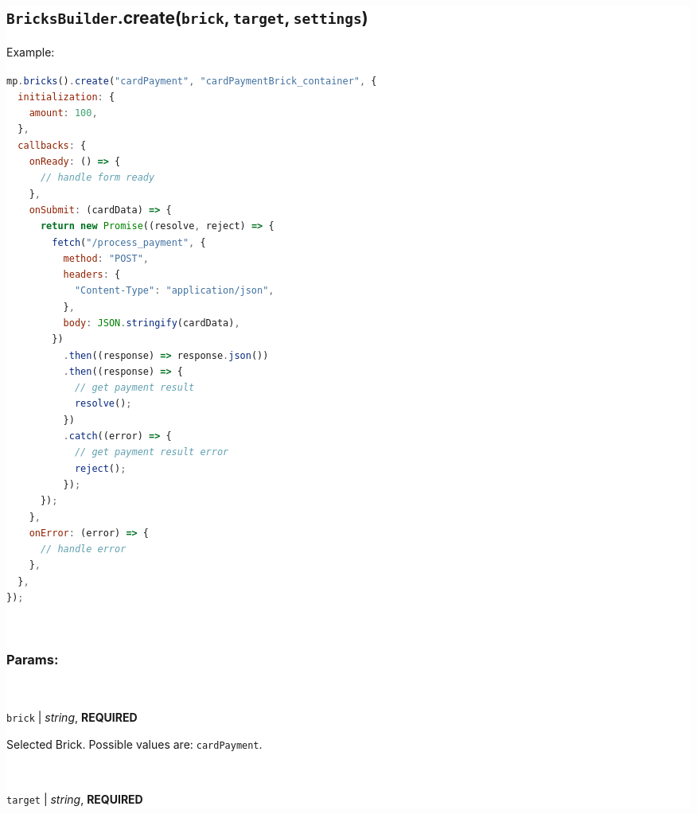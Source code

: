 ## `BricksBuilder`.create(`brick`, `target`, `settings`)

Example:

```js
mp.bricks().create("cardPayment", "cardPaymentBrick_container", {
  initialization: {
    amount: 100,
  },
  callbacks: {
    onReady: () => {
      // handle form ready
    },
    onSubmit: (cardData) => {
      return new Promise((resolve, reject) => {
        fetch("/process_payment", {
          method: "POST",
          headers: {
            "Content-Type": "application/json",
          },
          body: JSON.stringify(cardData),
        })
          .then((response) => response.json())
          .then((response) => {
            // get payment result
            resolve();
          })
          .catch((error) => {
            // get payment result error
            reject();
          });
      });
    },
    onError: (error) => {
      // handle error
    },
  },
});
```

<br />

### Params:

<br />

`brick` | _string_, **REQUIRED**

Selected Brick. Possible values are: `cardPayment`.

<br />

`target` | _string_, **REQUIRED**
